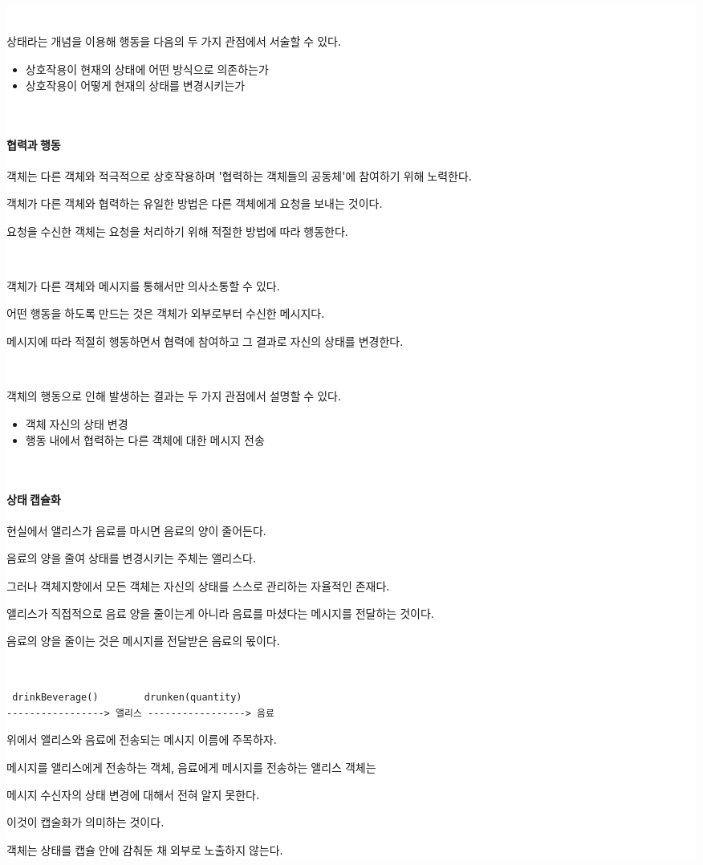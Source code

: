 
<br />


상태라는 개념을 이용해 행동을 다음의 두 가지 관점에서 서술할 수 있다. 

* 상호작용이 현재의 상태에 어떤 방식으로 의존하는가 
* 상호작용이 어떻게 현재의 상태를 변경시키는가 

<br />

#### 협력과 행동 
객체는 다른 객체와 적극적으로 상호작용하며 '협력하는 객체들의 공동체'에 참여하기 위해 노력한다. 

객체가 다른 객체와 협력하는 유일한 방법은 다른 객체에게 요청을 보내는 것이다. 

요청을 수신한 객체는 요청을 처리하기 위해 적절한 방법에 따라 행동한다. 

<br />

객체가 다른 객체와 메시지를 통해서만 의사소통할 수 있다. 

어떤 행동을 하도록 만드는 것은 객체가 외부로부터 수신한 메시지다. 

메시지에 따라 적절히 행동하면서 협력에 참여하고 그 결과로 자신의 상태를 변경한다. 

<br />

객체의 행동으로 인해 발생하는 결과는 두 가지 관점에서 설명할 수 있다. 

* 객체 자신의 상태 변경 
* 행동 내에서 협력하는 다른 객체에 대한 메시지 전송 

<br />

#### 상태 캡슐화 
현실에서 앨리스가 음료를 마시면 음료의 양이 줄어든다.

음료의 양을 줄여 상태를 변경시키는 주체는 앨리스다. 

그러나 객체지향에서 모든 객체는 자신의 상태를 스스로 관리하는 자율적인 존재다. 

앨리스가 직접적으로 음료 양을 줄이는게 아니라 음료를 마셨다는 메시지를 전달하는 것이다. 

음료의 양을 줄이는 것은 메시지를 전달받은 음료의 몫이다. 

<br />

```
 drinkBeverage()        drunken(quantity)
-----------------> 앨리스 -----------------> 음료 
```


위에서 앨리스와 음료에 전송되는 메시지 이름에 주목하자. 

메시지를 앨리스에게 전송하는 객체, 음료에게 메시지를 전송하는 앨리스 객체는 

메시지 수신자의 상태 변경에 대해서 전혀 알지 못한다. 

이것이 캡술화가 의미하는 것이다. 

객체는 상태를 캡슐 안에 감춰둔 채 외부로 노출하지 않는다. 
